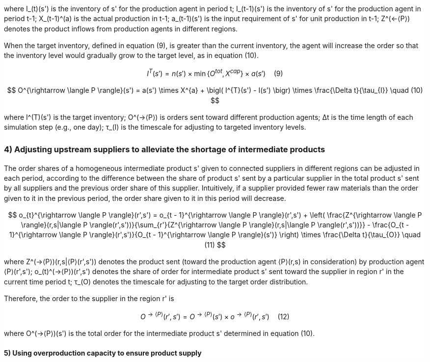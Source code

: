 where I_(t)(s') is the inventory of s' for the production agent in period t; I_(t-1)(s') is the inventory of s' for the production agent in period t-1; X_(t-1)^(a) is the actual production in t-1; a_(t-1)(s') is the input requirement of s' for unit production in t-1; Z^(←⟨P⟩) denotes the product inflows from production agents in different regions.

When the target inventory, defined in equation (9), is greater than the current inventory, the agent will increase the order so that the inventory level would gradually grow to the target level, as in equation (10).

$$
I^{T}(s') = n(s') \times \min\{O^{tot},X^{cap}\} \times a(s') \quad (9)
$$

$$
O^{\rightarrow \langle P \rangle}(s') = a(s') \times X^{a} + \bigl( I^{T}(s') - I(s') \bigr) \times \frac{\Delta t}{\tau_{I}} \quad (10)
$$

where I^(T)(s') is the target inventory; O^(→⟨P⟩) is orders sent toward different production agents; Δt is the time length of each simulation step (e.g., one day); τ_(I) is the timescale for adjusting to targeted inventory levels.

### 4) Adjusting upstream suppliers to alleviate the shortage of intermediate products

The order shares of a homogeneous intermediate product s' given to connected suppliers in different regions can be adjusted in each period, according to the difference between the share of product s' sent by a particular supplier in the total product s' sent by all suppliers and the previous order share of this supplier. Intuitively, if a supplier provided fewer raw materials than the order given to it in the previous period, the order share given to it in this period will decrease.

$$
o_{t}^{\rightarrow \langle P \rangle}(r',s') = o_{t - 1}^{\rightarrow \langle P \rangle}(r',s') + \left( \frac{Z^{\rightarrow \langle P \rangle}(r,s|\langle P \rangle(r',s'))}{\sum_{r'}{Z^{\rightarrow \langle P \rangle}(r,s|\langle P \rangle(r',s'))}} - \frac{O_{t - 1}^{\rightarrow \langle P \rangle}(r',s')}{O_{t - 1}^{\rightarrow \langle P \rangle}(s')} \right) \times \frac{\Delta t}{\tau_{O}} \quad (11)
$$

where Z^(→⟨P⟩)(r,s|⟨P⟩(r',s')) denotes the product sent (toward the production agent ⟨P⟩(r,s) in consideration) by production agent ⟨P⟩(r',s'); o_(t)^(→⟨P⟩)(r',s') denotes the share of order for intermediate product s' sent toward the supplier in region r' in the current time period t; τ_(O) denotes the timescale for adjusting to the target order distribution.

Therefore, the order to the supplier in the region r' is

$$
O^{\rightarrow \langle P \rangle}(r',s') = O^{\rightarrow \langle P \rangle}(s') \times o^{\rightarrow \langle P \rangle}(r',s') \quad (12)
$$

where O^(→⟨P⟩)(s') is the total order for the intermediate product s' determined in equation (10).

#### 5) Using overproduction capacity to ensure product supply
